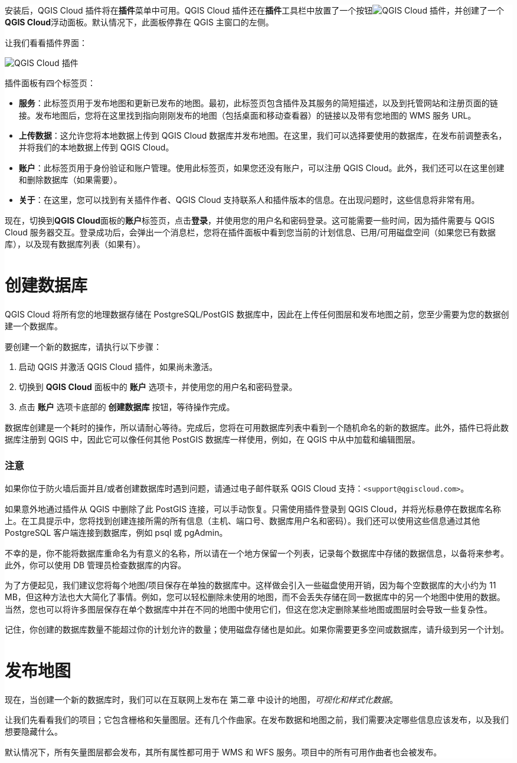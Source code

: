 安装后，QGIS Cloud 插件将在**插件**菜单中可用。QGIS Cloud 插件还在**插件**工具栏中放置了一个按钮![QGIS Cloud 插件](img/image00411.jpeg)，并创建了一个**QGIS Cloud**浮动面板。默认情况下，此面板停靠在 QGIS 主窗口的左侧。

让我们看看插件界面：

![QGIS Cloud 插件](img/image00412.jpeg)

插件面板有四个标签页：

+   **服务**：此标签页用于发布地图和更新已发布的地图。最初，此标签页包含插件及其服务的简短描述，以及到托管网站和注册页面的链接。发布地图后，您将在这里找到指向刚刚发布的地图（包括桌面和移动查看器）的链接以及带有您地图的 WMS 服务 URL。

+   **上传数据**：这允许您将本地数据上传到 QGIS Cloud 数据库并发布地图。在这里，我们可以选择要使用的数据库，在发布前调整表名，并将我们的本地数据上传到 QGIS Cloud。

+   **账户**：此标签页用于身份验证和账户管理。使用此标签页，如果您还没有账户，可以注册 QGIS Cloud。此外，我们还可以在这里创建和删除数据库（如果需要）。

+   **关于**：在这里，您可以找到有关插件作者、QGIS Cloud 支持联系人和插件版本的信息。在出现问题时，这些信息将非常有用。

现在，切换到**QGIS Cloud**面板的**账户**标签页，点击**登录**，并使用您的用户名和密码登录。这可能需要一些时间，因为插件需要与 QGIS Cloud 服务器交互。登录成功后，会弹出一个消息栏，您将在插件面板中看到您当前的计划信息、已用/可用磁盘空间（如果您已有数据库），以及现有数据库列表（如果有）。

# 创建数据库

QGIS Cloud 将所有您的地理数据存储在 PostgreSQL/PostGIS 数据库中，因此在上传任何图层和发布地图之前，您至少需要为您的数据创建一个数据库。

要创建一个新的数据库，请执行以下步骤：

1.  启动 QGIS 并激活 QGIS Cloud 插件，如果尚未激活。

1.  切换到 **QGIS Cloud** 面板中的 **账户** 选项卡，并使用您的用户名和密码登录。

1.  点击 **账户** 选项卡底部的 **创建数据库** 按钮，等待操作完成。

数据库创建是一个耗时的操作，所以请耐心等待。完成后，您将在可用数据库列表中看到一个随机命名的新的数据库。此外，插件已将此数据库注册到 QGIS 中，因此它可以像任何其他 PostGIS 数据库一样使用，例如，在 QGIS 中从中加载和编辑图层。

### 注意

如果你位于防火墙后面并且/或者创建数据库时遇到问题，请通过电子邮件联系 QGIS Cloud 支持：`<support@qgiscloud.com>`。

如果意外地通过插件从 QGIS 中删除了此 PostGIS 连接，可以手动恢复。只需使用插件登录到 QGIS Cloud，并将光标悬停在数据库名称上。在工具提示中，您将找到创建连接所需的所有信息（主机、端口号、数据库用户名和密码）。我们还可以使用这些信息通过其他 PostgreSQL 客户端连接到数据库，例如 psql 或 pgAdmin。

不幸的是，你不能将数据库重命名为有意义的名称，所以请在一个地方保留一个列表，记录每个数据库中存储的数据信息，以备将来参考。此外，你可以使用 DB 管理员检查数据库的内容。

为了方便起见，我们建议您将每个地图/项目保存在单独的数据库中。这样做会引入一些磁盘使用开销，因为每个空数据库的大小约为 11 MB，但这种方法也大大简化了事情。例如，您可以轻松删除未使用的地图，而不会丢失存储在同一数据库中的另一个地图中使用的数据。当然，您也可以将许多图层保存在单个数据库中并在不同的地图中使用它们，但这在您决定删除某些地图或图层时会导致一些复杂性。

记住，你创建的数据库数量不能超过你的计划允许的数量；使用磁盘存储也是如此。如果你需要更多空间或数据库，请升级到另一个计划。

# 发布地图

现在，当创建一个新的数据库时，我们可以在互联网上发布在 第二章 中设计的地图，*可视化和样式化数据*。

让我们先看看我们的项目；它包含栅格和矢量图层。还有几个作曲家。在发布数据和地图之前，我们需要决定哪些信息应该发布，以及我们想要隐藏什么。

默认情况下，所有矢量图层都会发布，其所有属性都可用于 WMS 和 WFS 服务。项目中的所有可用作曲者也会被发布。
